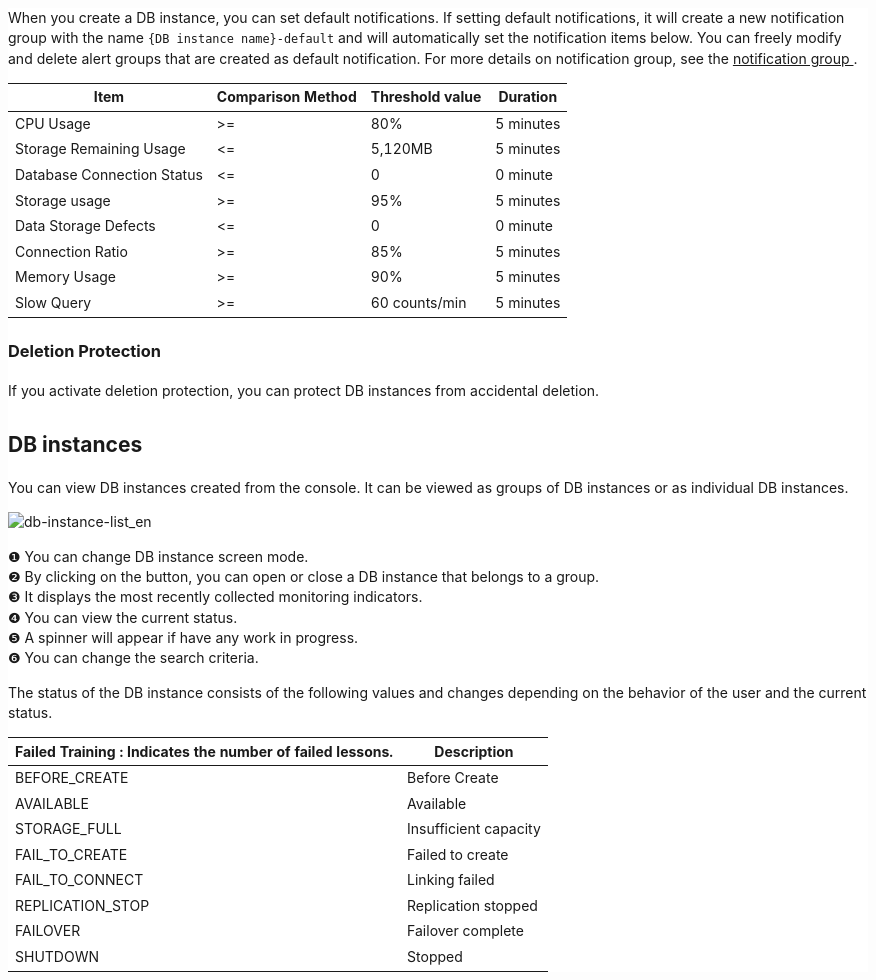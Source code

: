 When you create a DB instance, you can set default notifications. If setting default notifications, it will create a new notification group with the name `{DB instance name}-default` and will automatically set the notification items below. You can freely modify and delete alert groups that are created as default notification. For more details on notification group, see the [ notification group ](notification/).

| Item                         | Comparison Method | Threshold value           | Duration |
|----------------------------|-------|---------------|-------|
| CPU Usage                    | >= | 80%           | 5 minutes    |
| Storage Remaining Usage             | <= | 5,120MB       | 5 minutes    |
| Database Connection Status | <= | 0             | 0 minute    |
| Storage usage                | >= | 95%           | 5 minutes    |
| Data Storage Defects                | <= | 0             | 0 minute    |
| Connection Ratio           | >= | 85%           | 5 minutes    |
| Memory Usage                    | >= | 90%           | 5 minutes    |
| Slow Query                 | >= | 60 counts/min | 5 minutes    |

### Deletion Protection

If you activate deletion protection, you can protect DB instances from accidental deletion.

## DB instances

You can view DB instances created from the console. It can be viewed as groups of DB instances or as individual DB instances.

![db-instance-list_en](https://static-station.ngsc.go.kr/v1/AUTH_0673c1d9b6df4215bb6bf112dfa03805/cdn/prod_rds/mysql/24.03.12/db-instance-list_en.png)

❶ You can change DB instance screen mode.  
❷ By clicking on the button, you can open or close a DB instance that belongs to a group.  
❸ It displays the most recently collected monitoring indicators.  
❹ You can view the current status.  
❺ A spinner will appear if have any work in progress.  
❻ You can change the search criteria.


The status of the DB instance consists of the following values and changes depending on the behavior of the user and the current status.

| **Failed Training** : Indicates the number of failed lessons.                | Description                                            |
|-------------------|-----------------------------------------------|
| BEFORE_CREATE     | Before Create                                         |
| AVAILABLE         | Available                                         |
| STORAGE_FULL      | Insufficient capacity                                         |
| FAIL_TO_CREATE    | Failed to create                                         |
| FAIL_TO_CONNECT   | Linking failed                                         |
| REPLICATION_STOP  | Replication stopped                                         |
| FAILOVER          | Failover complete                                      |
| SHUTDOWN          | Stopped                                           |

